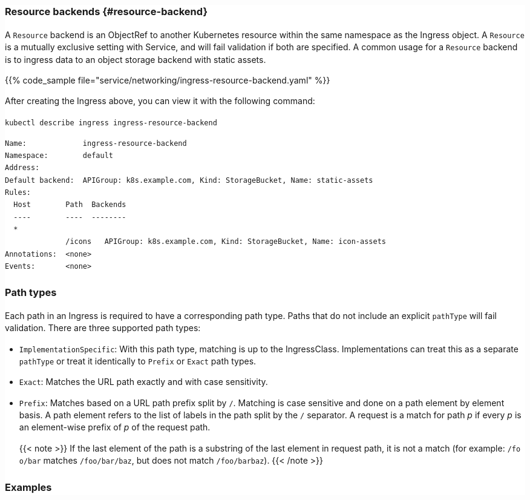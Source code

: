 ### Resource backends {#resource-backend}

A `Resource` backend is an ObjectRef to another Kubernetes resource within the
same namespace as the Ingress object. A `Resource` is a mutually exclusive
setting with Service, and will fail validation if both are specified. A common
usage for a `Resource` backend is to ingress data to an object storage backend
with static assets.

{{% code_sample file="service/networking/ingress-resource-backend.yaml" %}}

After creating the Ingress above, you can view it with the following command:

```bash
kubectl describe ingress ingress-resource-backend
```

```
Name:             ingress-resource-backend
Namespace:        default
Address:
Default backend:  APIGroup: k8s.example.com, Kind: StorageBucket, Name: static-assets
Rules:
  Host        Path  Backends
  ----        ----  --------
  *
              /icons   APIGroup: k8s.example.com, Kind: StorageBucket, Name: icon-assets
Annotations:  <none>
Events:       <none>
```

### Path types

Each path in an Ingress is required to have a corresponding path type. Paths
that do not include an explicit `pathType` will fail validation. There are three
supported path types:

* `ImplementationSpecific`: With this path type, matching is up to the
  IngressClass. Implementations can treat this as a separate `pathType` or treat
  it identically to `Prefix` or `Exact` path types.

* `Exact`: Matches the URL path exactly and with case sensitivity.

* `Prefix`: Matches based on a URL path prefix split by `/`. Matching is case
  sensitive and done on a path element by element basis. A path element refers
  to the list of labels in the path split by the `/` separator. A request is a
  match for path _p_ if every _p_ is an element-wise prefix of _p_ of the
  request path.

  {{< note >}}
  If the last element of the path is a substring of the last
  element in request path, it is not a match (for example: `/foo/bar`
  matches `/foo/bar/baz`, but does not match `/foo/barbaz`).
  {{< /note >}}

### Examples
